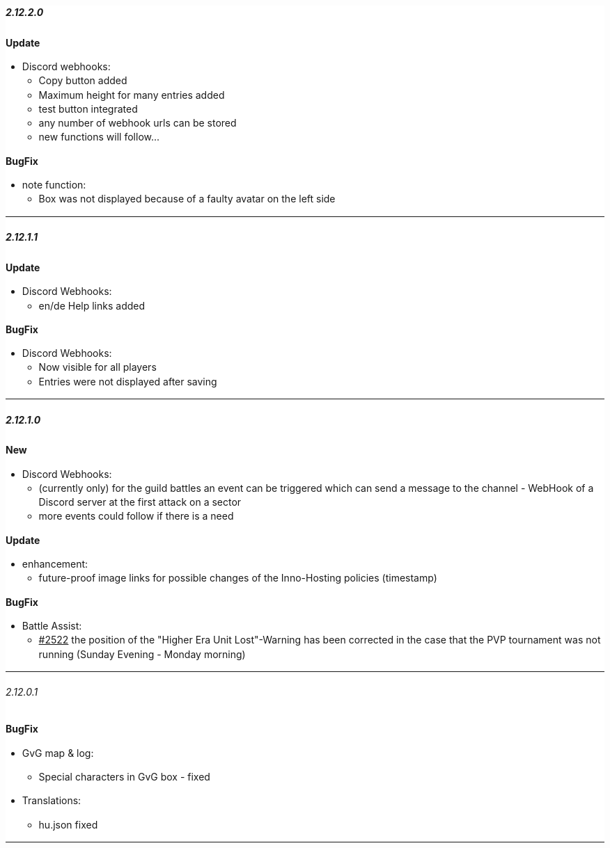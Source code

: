 ##### 2.12.2.0

**Update**
- Discord webhooks:
    - Copy button added
    - Maximum height for many entries added
    - test button integrated
    - any number of webhook urls can be stored
    - new functions will follow...

**BugFix**
- note function:
    - Box was not displayed because of a faulty avatar on the left side

---

##### 2.12.1.1

**Update**
- Discord Webhooks:
    - en/de Help links added

**BugFix**
- Discord Webhooks:
    - Now visible for all players
    - Entries were not displayed after saving

---

##### 2.12.1.0

**New**
- Discord Webhooks:
    - (currently only) for the guild battles an event can be triggered which can send a message to the channel - WebHook of a Discord server at the first attack on a sector
    - more events could follow if there is a need

**Update**
- enhancement:
    - future-proof image links for possible changes of the Inno-Hosting policies (timestamp)

**BugFix**
- Battle Assist:
    - [#2522](https://github.com/mainIine/foe-helfer-extension/issues/2522) the position of the "Higher Era Unit Lost"-Warning has been corrected in the case that the PVP tournament was not running (Sunday Evening - Monday morning)

---

###### 2.12.0.1

**BugFix**
- GvG map & log:
    - Special characters in GvG box - fixed

- Translations:
    - hu.json fixed

---